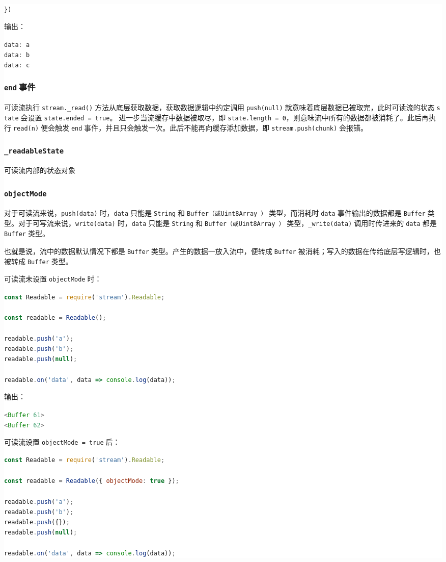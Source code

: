 ```javascript
})
```

输出：

```javascript
data: a
data: b
data: c
```

### `end` 事件

可读流执行 `stream._read()` 方法从底层获取数据，获取数据逻辑中约定调用 `push(null)` 就意味着底层数据已被取完，此时可读流的状态 `state` 会设置 `state.ended = true`。 进一步当流缓存中数据被取尽，即 `state.length = 0`，则意味流中所有的数据都被消耗了。此后再执行 `read(n)` 便会触发 `end` 事件，并且只会触发一次。此后不能再向缓存添加数据，即 `stream.push(chunk)` 会报错。

### `_readableState`

可读流内部的状态对象

### `objectMode`

对于可读流来说，`push(data)` 时，`data` 只能是 `String` 和 `Buffer（或Uint8Array ）` 类型，而消耗时 `data` 事件输出的数据都是 `Buffer` 类型。对于可写流来说，`write(data)` 时，`data` 只能是 `String` 和 `Buffer（或Uint8Array ）` 类型，`_write(data)` 调用时传进来的 `data` 都是 `Buffer` 类型。

也就是说，流中的数据默认情况下都是 `Buffer` 类型。产生的数据一放入流中，便转成 `Buffer` 被消耗；写入的数据在传给底层写逻辑时，也被转成 `Buffer` 类型。

可读流未设置 `objectMode` 时：

```javascript
const Readable = require('stream').Readable;

const readable = Readable();

readable.push('a');
readable.push('b');
readable.push(null);

readable.on('data', data => console.log(data));
```

输出：

```javascript
<Buffer 61>
<Buffer 62>
```

可读流设置 `objectMode = true` 后：

```javascript
const Readable = require('stream').Readable;

const readable = Readable({ objectMode: true });

readable.push('a');
readable.push('b');
readable.push({});
readable.push(null);

readable.on('data', data => console.log(data));
```
